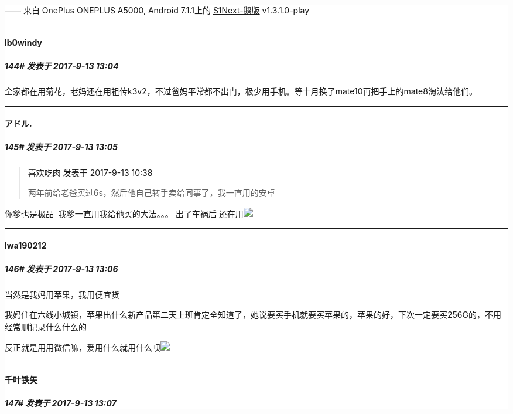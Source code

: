 —— 来自 OnePlus ONEPLUS A5000, Android 7.1.1上的 [S1Next-鹅版](https://github.com/ykrank/S1-Next/releases) v1.3.1.0-play







*****

####  lb0windy  
##### 144#       发表于 2017-9-13 13:04




全家都在用菊花，老妈还在用袓传k3v2，不过爸妈平常都不出门，极少用手机。等十月换了mate10再把手上的mate8淘汰给他们。







*****

####  アドル.  
##### 145#       发表于 2017-9-13 13:05



<blockquote><a href="httphttps://bbs.saraba1st.com/2b/forum.php?mod=redirect&amp;goto=findpost&amp;pid=37184537&amp;ptid=1546574" target="_blank">喜欢吃肉 发表于 2017-9-13 10:38</a>

两年前给老爸买过6s，然后他自己转手卖给同事了，我一直用的安卓</blockquote>
你爹也是极品  我爹一直用我给他买的大法。。。 出了车祸后 还在用<img src="https://static.saraba1st.com/image/smiley/face2017/141.png" referrerpolicy="no-referrer">







*****

####  lwa190212  
##### 146#       发表于 2017-9-13 13:06




当然是我妈用苹果，我用便宜货

我妈住在六线小城镇，苹果出什么新产品第二天上班肯定全知道了，她说要买手机就要买苹果的，苹果的好，下次一定要买256G的，不用经常删记录什么什么的

反正就是用用微信嘛，爱用什么就用什么呗<img src="https://static.saraba1st.com/image/smiley/face2017/047.png" referrerpolicy="no-referrer">







*****

####  千叶铁矢  
##### 147#       发表于 2017-9-13 13:07
